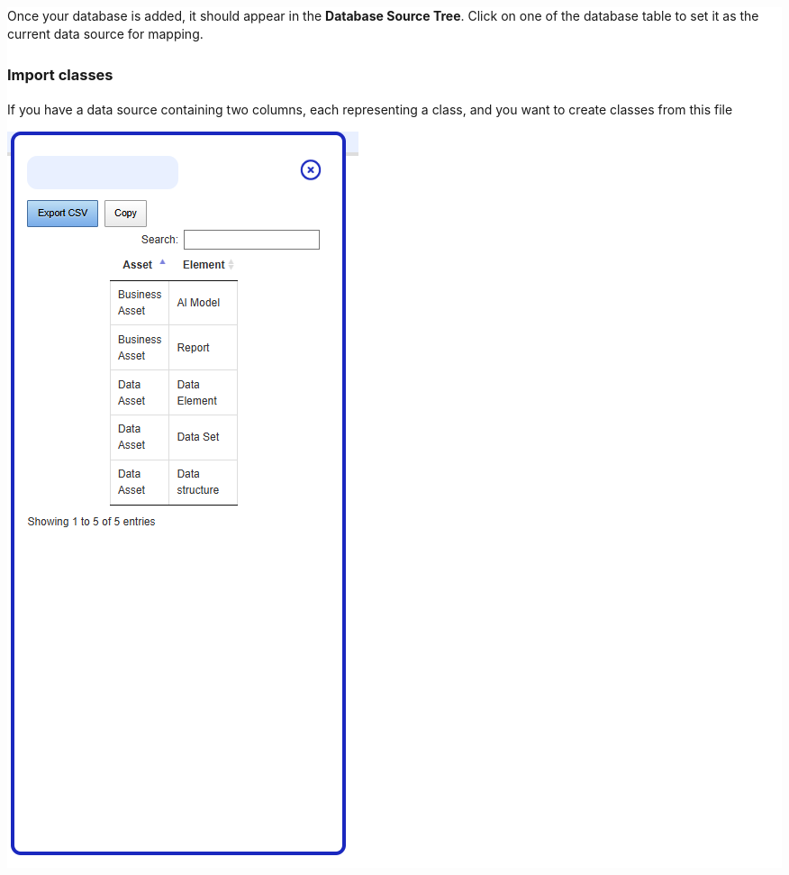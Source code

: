 Once your database is added, it should appear in the **Database Source
Tree**. Click on one of the database table to set it as the current data
source for mapping.

### Import classes

If you have a data source containing two columns, each representing a
class, and you want to create classes from this file

![](images/media/mappingModeler/image68.png)
